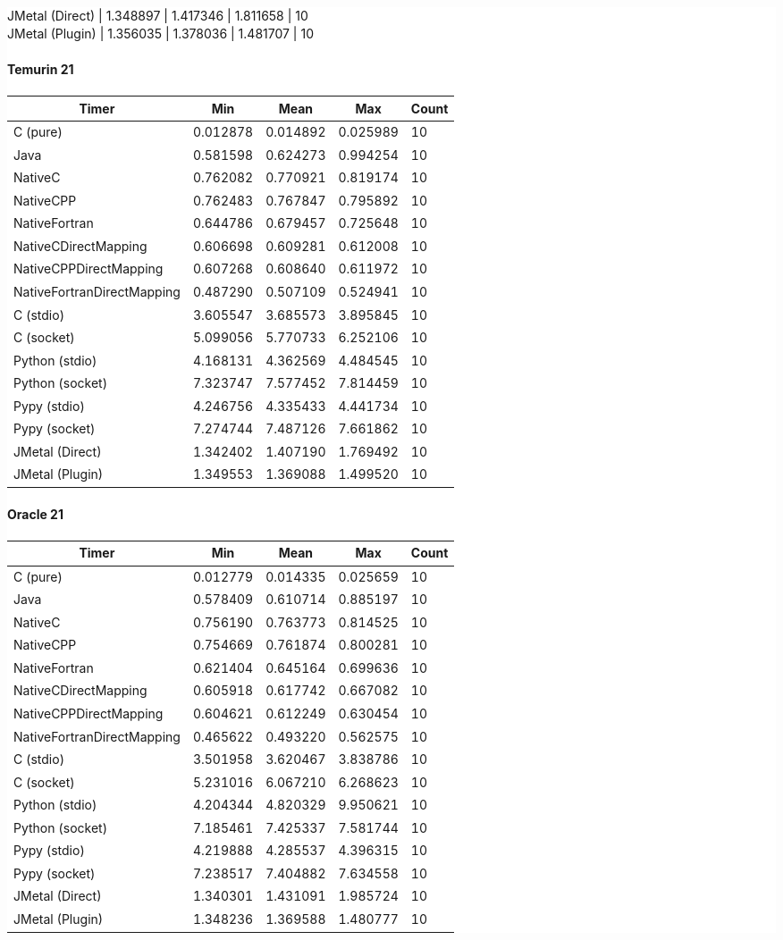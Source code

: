 JMetal (Direct)            | 1.348897 | 1.417346 | 1.811658 | 10   
JMetal (Plugin)            | 1.356035 | 1.378036 | 1.481707 | 10   

#### Temurin 21

Timer                      | Min      | Mean     | Max      | Count
-------------------------- | -------- | -------- | -------- | -----
C (pure)                   | 0.012878 | 0.014892 | 0.025989 | 10   
Java                       | 0.581598 | 0.624273 | 0.994254 | 10   
NativeC                    | 0.762082 | 0.770921 | 0.819174 | 10   
NativeCPP                  | 0.762483 | 0.767847 | 0.795892 | 10   
NativeFortran              | 0.644786 | 0.679457 | 0.725648 | 10   
NativeCDirectMapping       | 0.606698 | 0.609281 | 0.612008 | 10   
NativeCPPDirectMapping     | 0.607268 | 0.608640 | 0.611972 | 10   
NativeFortranDirectMapping | 0.487290 | 0.507109 | 0.524941 | 10   
C (stdio)                  | 3.605547 | 3.685573 | 3.895845 | 10   
C (socket)                 | 5.099056 | 5.770733 | 6.252106 | 10   
Python (stdio)             | 4.168131 | 4.362569 | 4.484545 | 10   
Python (socket)            | 7.323747 | 7.577452 | 7.814459 | 10   
Pypy (stdio)               | 4.246756 | 4.335433 | 4.441734 | 10   
Pypy (socket)              | 7.274744 | 7.487126 | 7.661862 | 10   
JMetal (Direct)            | 1.342402 | 1.407190 | 1.769492 | 10   
JMetal (Plugin)            | 1.349553 | 1.369088 | 1.499520 | 10 

#### Oracle 21

Timer                      | Min      | Mean     | Max      | Count
-------------------------- | -------- | -------- | -------- | -----
C (pure)                   | 0.012779 | 0.014335 | 0.025659 | 10   
Java                       | 0.578409 | 0.610714 | 0.885197 | 10   
NativeC                    | 0.756190 | 0.763773 | 0.814525 | 10   
NativeCPP                  | 0.754669 | 0.761874 | 0.800281 | 10   
NativeFortran              | 0.621404 | 0.645164 | 0.699636 | 10   
NativeCDirectMapping       | 0.605918 | 0.617742 | 0.667082 | 10   
NativeCPPDirectMapping     | 0.604621 | 0.612249 | 0.630454 | 10   
NativeFortranDirectMapping | 0.465622 | 0.493220 | 0.562575 | 10   
C (stdio)                  | 3.501958 | 3.620467 | 3.838786 | 10   
C (socket)                 | 5.231016 | 6.067210 | 6.268623 | 10   
Python (stdio)             | 4.204344 | 4.820329 | 9.950621 | 10   
Python (socket)            | 7.185461 | 7.425337 | 7.581744 | 10   
Pypy (stdio)               | 4.219888 | 4.285537 | 4.396315 | 10   
Pypy (socket)              | 7.238517 | 7.404882 | 7.634558 | 10   
JMetal (Direct)            | 1.340301 | 1.431091 | 1.985724 | 10   
JMetal (Plugin)            | 1.348236 | 1.369588 | 1.480777 | 10   

